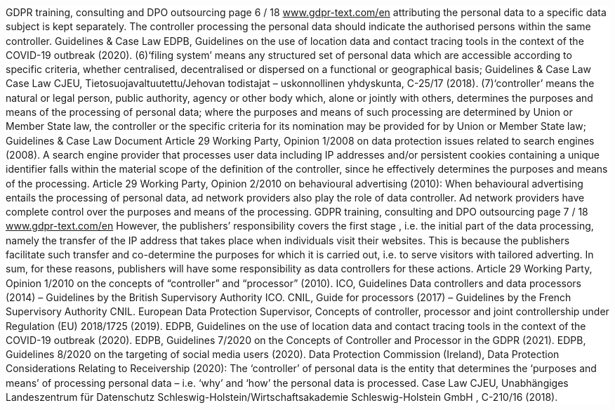GDPR training, consulting and DPO outsourcing page 6 / 18
www.gdpr-text.com/en
attributing the personal data to a specific data subject is kept separately. The controller processing the personal data should indicate
the authorised persons within the same controller.
Guidelines & Case Law
EDPB, Guidelines on the use of location data and contact tracing tools in the context of the COVID-19 outbreak (2020).
(6)‘filing system’ means any structured set of personal data which are accessible according to specific criteria,
whether centralised, decentralised or dispersed on a functional or geographical basis;
Guidelines & Case Law
Case Law
CJEU, Tietosuojavaltuutettu/Jehovan todistajat – uskonnollinen yhdyskunta, C-25/17 (2018).
(7)‘controller’ means the natural or legal person, public authority, agency or other body which, alone or jointly
with others, determines the purposes and means of the processing of personal data; where the purposes and means
of such processing are determined by Union or Member State law, the controller or the specific criteria for its
nomination may be provided for by Union or Member State law;
Guidelines & Case Law
Document
Article 29 Working Party, Opinion 1/2008 on data protection issues related to search engines (2008).
A search engine provider that processes user data including IP addresses and/or persistent cookies containing a unique
identifier falls within the material scope of the definition of the controller, since he effectively determines the purposes and
means of the processing.
Article 29 Working Party, Opinion 2/2010 on behavioural advertising (2010):
When behavioural advertising entails the processing of personal data, ad network providers also play the role of data
controller. Ad network providers have complete control over the purposes and means of the processing.
GDPR training, consulting and DPO outsourcing page 7 / 18
www.gdpr-text.com/en
However, the publishers’ responsibility covers the first stage , i.e. the initial part of the data processing, namely the transfer of
the IP address that takes place when individuals visit their websites. This is because the publishers facilitate such transfer and
co-determine the purposes for which it is carried out, i.e. to serve visitors with tailored adverting. In sum, for these reasons,
publishers will have some responsibility as data controllers for these actions.
Article 29 Working Party, Opinion 1/2010 on the concepts of “controller” and “processor” (2010).
ICO, Guidelines Data controllers and data processors (2014) – Guidelines by the British Supervisory Authority ICO.
CNIL, Guide for processors (2017) – Guidelines by the French Supervisory Authority CNIL.
European Data Protection Supervisor, Concepts of controller, processor and joint controllership under Regulation (EU) 2018/1725
(2019).
EDPB, Guidelines on the use of location data and contact tracing tools in the context of the COVID-19 outbreak (2020).
EDPB, Guidelines 7/2020 on the Concepts of Controller and Processor in the GDPR (2021).
EDPB, Guidelines 8/2020 on the targeting of social media users (2020).
Data Protection Commission (Ireland), Data Protection Considerations Relating to Receivership (2020):
The ‘controller’ of personal data is the entity that determines the ‘purposes and means’ of processing personal data – i.e. ‘why’
and ‘how’ the personal data is processed.
Case Law
CJEU, Unabhängiges Landeszentrum für Datenschutz Schleswig-Holstein/Wirtschaftsakademie Schleswig-Holstein GmbH , C-210/16
(2018).